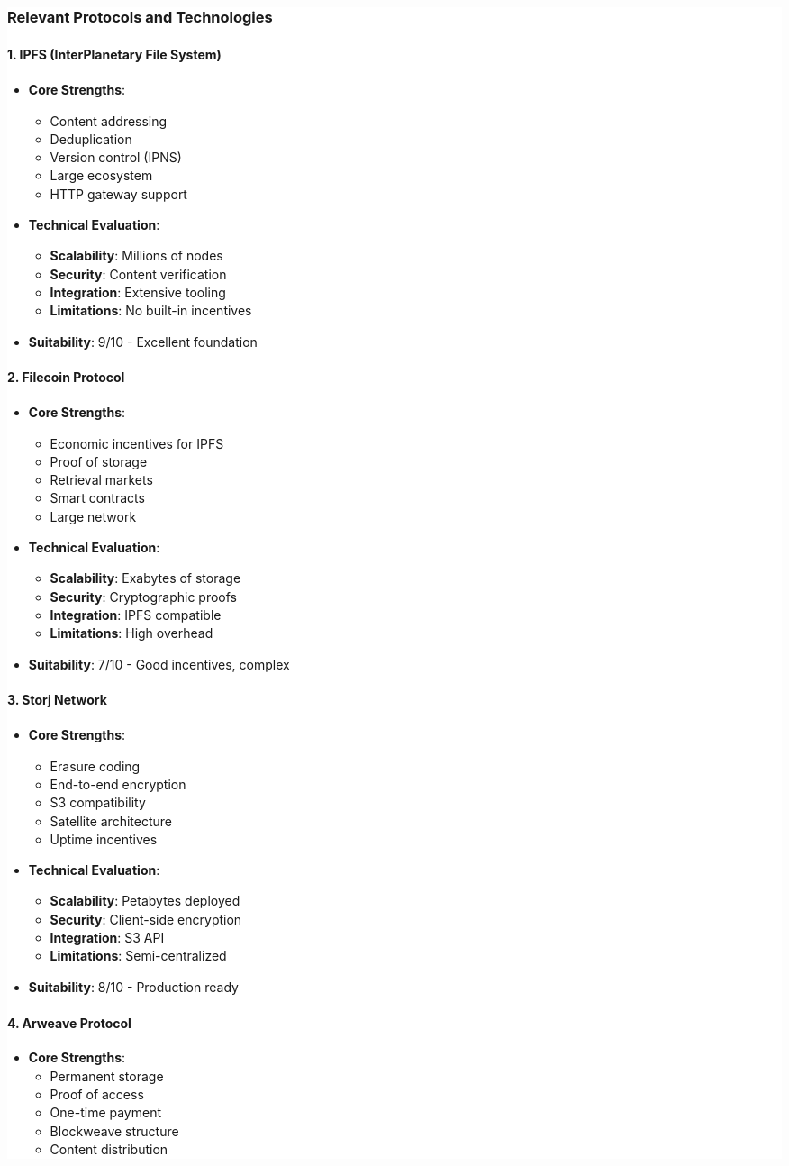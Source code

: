 ### Relevant Protocols and Technologies

#### 1. IPFS (InterPlanetary File System)
- **Core Strengths**:
  - Content addressing
  - Deduplication
  - Version control (IPNS)
  - Large ecosystem
  - HTTP gateway support

- **Technical Evaluation**:
  - **Scalability**: Millions of nodes
  - **Security**: Content verification
  - **Integration**: Extensive tooling
  - **Limitations**: No built-in incentives

- **Suitability**: 9/10 - Excellent foundation

#### 2. Filecoin Protocol
- **Core Strengths**:
  - Economic incentives for IPFS
  - Proof of storage
  - Retrieval markets
  - Smart contracts
  - Large network

- **Technical Evaluation**:
  - **Scalability**: Exabytes of storage
  - **Security**: Cryptographic proofs
  - **Integration**: IPFS compatible
  - **Limitations**: High overhead

- **Suitability**: 7/10 - Good incentives, complex

#### 3. Storj Network
- **Core Strengths**:
  - Erasure coding
  - End-to-end encryption
  - S3 compatibility
  - Satellite architecture
  - Uptime incentives

- **Technical Evaluation**:
  - **Scalability**: Petabytes deployed
  - **Security**: Client-side encryption
  - **Integration**: S3 API
  - **Limitations**: Semi-centralized

- **Suitability**: 8/10 - Production ready

#### 4. Arweave Protocol
- **Core Strengths**:
  - Permanent storage
  - Proof of access
  - One-time payment
  - Blockweave structure
  - Content distribution
